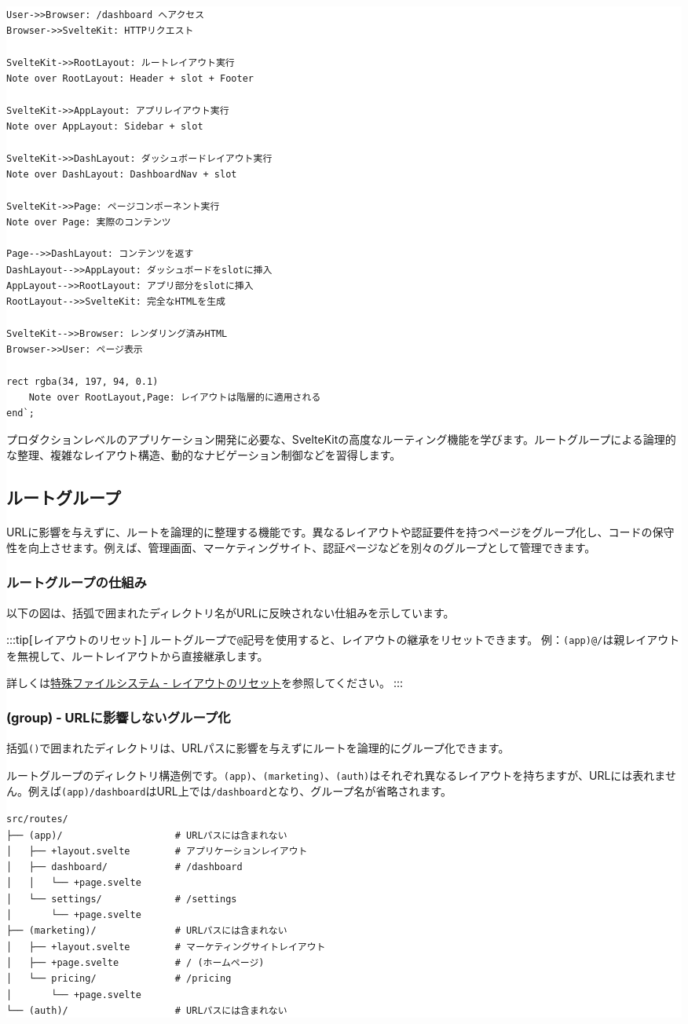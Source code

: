     User->>Browser: /dashboard へアクセス
    Browser->>SvelteKit: HTTPリクエスト
    
    SvelteKit->>RootLayout: ルートレイアウト実行
    Note over RootLayout: Header + slot + Footer
    
    SvelteKit->>AppLayout: アプリレイアウト実行
    Note over AppLayout: Sidebar + slot
    
    SvelteKit->>DashLayout: ダッシュボードレイアウト実行
    Note over DashLayout: DashboardNav + slot
    
    SvelteKit->>Page: ページコンポーネント実行
    Note over Page: 実際のコンテンツ
    
    Page-->>DashLayout: コンテンツを返す
    DashLayout-->>AppLayout: ダッシュボードをslotに挿入
    AppLayout-->>RootLayout: アプリ部分をslotに挿入
    RootLayout-->>SvelteKit: 完全なHTMLを生成
    
    SvelteKit-->>Browser: レンダリング済みHTML
    Browser->>User: ページ表示
    
    rect rgba(34, 197, 94, 0.1)
        Note over RootLayout,Page: レイアウトは階層的に適用される
    end`;
</script>

プロダクションレベルのアプリケーション開発に必要な、SvelteKitの高度なルーティング機能を学びます。ルートグループによる論理的な整理、複雑なレイアウト構造、動的なナビゲーション制御などを習得します。

## ルートグループ

URLに影響を与えずに、ルートを論理的に整理する機能です。異なるレイアウトや認証要件を持つページをグループ化し、コードの保守性を向上させます。例えば、管理画面、マーケティングサイト、認証ページなどを別々のグループとして管理できます。

### ルートグループの仕組み

以下の図は、括弧で囲まれたディレクトリ名がURLに反映されない仕組みを示しています。

<Mermaid diagram={routeGroupDiagram} />

:::tip[レイアウトのリセット]
ルートグループで`@`記号を使用すると、レイアウトの継承をリセットできます。
例：`(app)@/`は親レイアウトを無視して、ルートレイアウトから直接継承します。

詳しくは[特殊ファイルシステム - レイアウトのリセット](/sveltekit/basics/file-system/#レイアウトのリセット)を参照してください。
:::

### (group) - URLに影響しないグループ化

括弧`()`で囲まれたディレクトリは、URLパスに影響を与えずにルートを論理的にグループ化できます。

ルートグループのディレクトリ構造例です。`(app)`、`(marketing)`、`(auth)`はそれぞれ異なるレイアウトを持ちますが、URLには表れません。例えば`(app)/dashboard`はURL上では`/dashboard`となり、グループ名が省略されます。

```
src/routes/
├── (app)/                    # URLパスには含まれない
│   ├── +layout.svelte        # アプリケーションレイアウト
│   ├── dashboard/            # /dashboard
│   │   └── +page.svelte
│   └── settings/             # /settings
│       └── +page.svelte
├── (marketing)/              # URLパスには含まれない
│   ├── +layout.svelte        # マーケティングサイトレイアウト
│   ├── +page.svelte          # / (ホームページ)
│   └── pricing/              # /pricing
│       └── +page.svelte
└── (auth)/                   # URLパスには含まれない
```